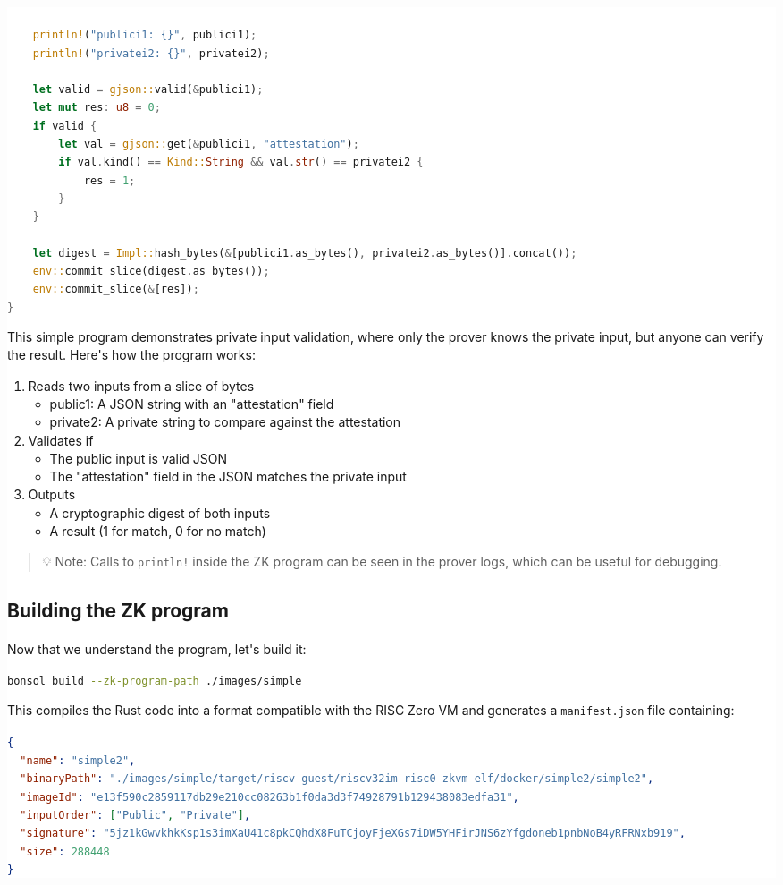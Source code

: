```rust

    println!("publici1: {}", publici1);
    println!("privatei2: {}", privatei2);

    let valid = gjson::valid(&publici1);
    let mut res: u8 = 0;
    if valid {
        let val = gjson::get(&publici1, "attestation");
        if val.kind() == Kind::String && val.str() == privatei2 {
            res = 1;
        }
    }

    let digest = Impl::hash_bytes(&[publici1.as_bytes(), privatei2.as_bytes()].concat());
    env::commit_slice(digest.as_bytes());
    env::commit_slice(&[res]);
}

```

This simple program demonstrates private input validation, where only the prover knows the private input, but anyone can verify the result. Here's how the program works:

1. Reads two inputs from a slice of bytes
   - public1: A JSON string with an "attestation" field
   - private2: A private string to compare against the attestation
2. Validates if
   - The public input is valid JSON
   - The "attestation" field in the JSON matches the private input
3. Outputs
   - A cryptographic digest of both inputs
   - A result (1 for match, 0 for no match)

> :bulb: Note: Calls to `println!` inside the ZK program can be seen in the prover logs, which can be useful for debugging.

## Building the ZK program

Now that we understand the program, let's build it:

```bash
bonsol build --zk-program-path ./images/simple
```

This compiles the Rust code into a format compatible with the RISC Zero VM and generates a `manifest.json` file containing:

```json
{
  "name": "simple2",
  "binaryPath": "./images/simple/target/riscv-guest/riscv32im-risc0-zkvm-elf/docker/simple2/simple2",
  "imageId": "e13f590c2859117db29e210cc08263b1f0da3d3f74928791b129438083edfa31",
  "inputOrder": ["Public", "Private"],
  "signature": "5jz1kGwvkhkKsp1s3imXaU41c8pkCQhdX8FuTCjoyFjeXGs7iDW5YHFirJNS6zYfgdoneb1pnbNoB4yRFRNxb919",
  "size": 288448
}
```
